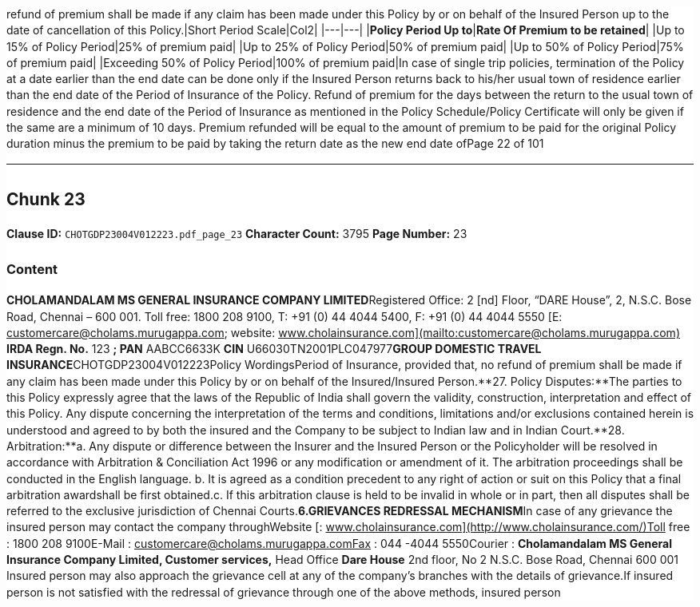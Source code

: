 refund of premium shall be made if any claim has been made under this Policy by or on behalf of the Insured
Person up to the date of cancellation of this Policy.|Short Period Scale|Col2|
|---|---|
|**Policy Period Up to**|**Rate Of Premium to be retained**|
|Up to 15% of Policy Period|25% of premium paid|
|Up to 25% of Policy Period|50% of premium paid|
|Up to 50% of Policy Period|75% of premium paid|
|Exceeding 50% of Policy Period|100% of premium paid|In case of single trip policies, termination of the Policy at a date earlier than the end date can be done only if
the Insured Person returns back to his/her usual town of residence earlier than the end date of the Period of
Insurance of the Policy. Refund of premium for the days between the return to the usual town of residence and
the end date of the Period of Insurance as mentioned in the Policy Schedule/Policy Certificate will only be given
if the same are a minimum of 10 days. Premium refunded will be equal to the amount of premium to be paid
for the original Policy duration minus the premium to be paid by taking the return date as the new end date ofPage 22 of 101

---

## Chunk 23

**Clause ID:** `CHOTGDP23004V012223.pdf_page_23`
**Character Count:** 3795
**Page Number:** 23

### Content

**CHOLAMANDALAM MS GENERAL INSURANCE COMPANY LIMITED**Registered Office: 2 [nd] Floor, “DARE House”, 2, N.S.C. Bose Road, Chennai – 600 001.
Toll free: 1800 208 9100, T: +91 (0) 44 4044 5400, F: +91 (0) 44 4044 5550
[E: customercare@cholams.murugappa.com; website: www.cholainsurance.com](mailto:customercare@cholams.murugappa.com)
**IRDA Regn. No.** 123 **; PAN** AABCC6633K **CIN** U66030TN2001PLC047977**GROUP DOMESTIC TRAVEL INSURANCE**CHOTGDP23004V012223Policy WordingsPeriod of Insurance, provided that, no refund of premium shall be made if any claim has been made under this
Policy by or on behalf of the Insured/Insured Person.**27. Policy Disputes:**The parties to this Policy expressly agree that the laws of the Republic of India shall govern the validity,
construction, interpretation and effect of this Policy. Any dispute concerning the interpretation of the terms and
conditions, limitations and/or exclusions contained herein is understood and agreed to by both the insured and
the Company to be subject to Indian law and in Indian Court.**28. Arbitration:**a. Any dispute or difference between the Insurer and the Insured Person or the Policyholder will be resolved in
accordance with Arbitration & Conciliation Act 1996 or any modification or amendment of it. The arbitration
proceedings shall be conducted in the English language.
b. It is agreed as a condition precedent to any right of action or suit on this Policy that a final arbitration awardshall be first obtained.c. If this arbitration clause is held to be invalid in whole or in part, then all disputes shall be referred to the
exclusive jurisdiction of Chennai Courts.**6.GRIEVANCES REDRESSAL MECHANISM**In case of any grievance the insured person may contact the company throughWebsite [: www.cholainsurance.com](http://www.cholainsurance.com/)Toll free : 1800 208 9100E-Mail : customercare@cholams.murugappa.comFax : 044 -4044 5550Courier : **Cholamandalam MS General Insurance Company Limited, Customer services,** Head
Office **Dare House** 2nd floor, No 2 N.S.C. Bose Road, Chennai 600 001
Insured person may also approach the grievance cell at any of the company’s branches with the details of grievance.If insured person is not satisfied with the redressal of grievance through one of the above methods, insured person